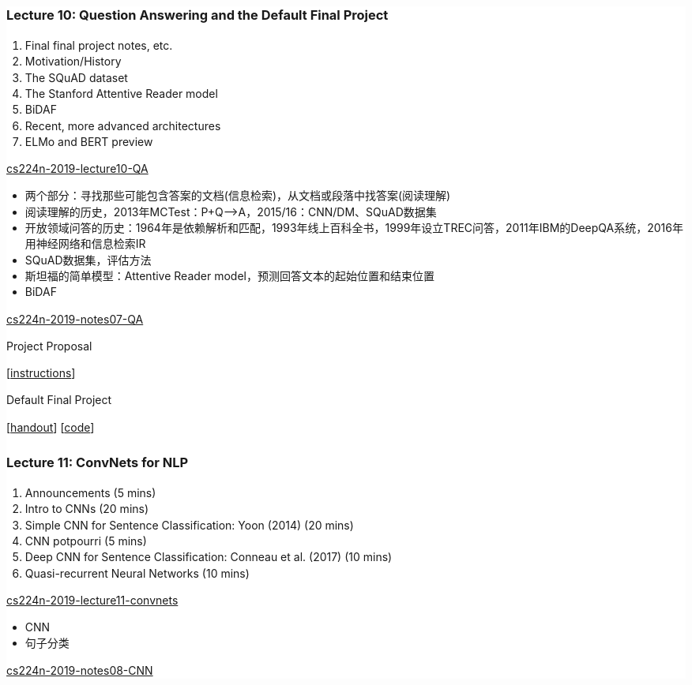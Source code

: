 

### Lecture 10: Question Answering and the Default Final Project

1. Final final project notes, etc.
2. Motivation/History
3. The SQuAD dataset
4. The Stanford Attentive Reader model
5. BiDAF
6. Recent, more advanced architectures
7. ELMo and BERT preview

[cs224n-2019-lecture10-QA](https://web.stanford.edu/class/archive/cs/cs224n/cs224n.1194/slides/cs224n-2019-lecture10-QA.pdf)

- 两个部分：寻找那些可能包含答案的文档(信息检索)，从文档或段落中找答案(阅读理解)
- 阅读理解的历史，2013年MCTest：P+Q——>A，2015/16：CNN/DM、SQuAD数据集
- 开放领域问答的历史：1964年是依赖解析和匹配，1993年线上百科全书，1999年设立TREC问答，2011年IBM的DeepQA系统，2016年用神经网络和信息检索IR
- SQuAD数据集，评估方法
- 斯坦福的简单模型：Attentive Reader model，预测回答文本的起始位置和结束位置
- BiDAF

 [cs224n-2019-notes07-QA](https://web.stanford.edu/class/archive/cs/cs224n/cs224n.1194/readings/cs224n-2019-notes07-QA.pdf)



Project Proposal

[[instructions](https://web.stanford.edu/class/archive/cs/cs224n/cs224n.1194/project/project-proposal-instructions.pdf)]

Default Final Project

[[handout](https://web.stanford.edu/class/archive/cs/cs224n/cs224n.1194/project/default-final-project-handout.pdf)] [[code](https://github.com/chrischute/squad)]



### Lecture 11: ConvNets for NLP

1. Announcements (5 mins)
2. Intro to CNNs (20 mins)
3. Simple CNN for Sentence Classification: Yoon (2014) (20 mins)
4. CNN potpourri (5 mins)
5. Deep CNN for Sentence Classification: Conneau et al. (2017)
(10 mins)
6. Quasi-recurrent Neural Networks (10 mins)

[cs224n-2019-lecture11-convnets](https://web.stanford.edu/class/archive/cs/cs224n/cs224n.1194/slides/cs224n-2019-lecture11-convnets.pdf)

- CNN
- 句子分类

[cs224n-2019-notes08-CNN](https://web.stanford.edu/class/archive/cs/cs224n/cs224n.1194/readings/cs224n-2019-notes08-CNN.pdf)
